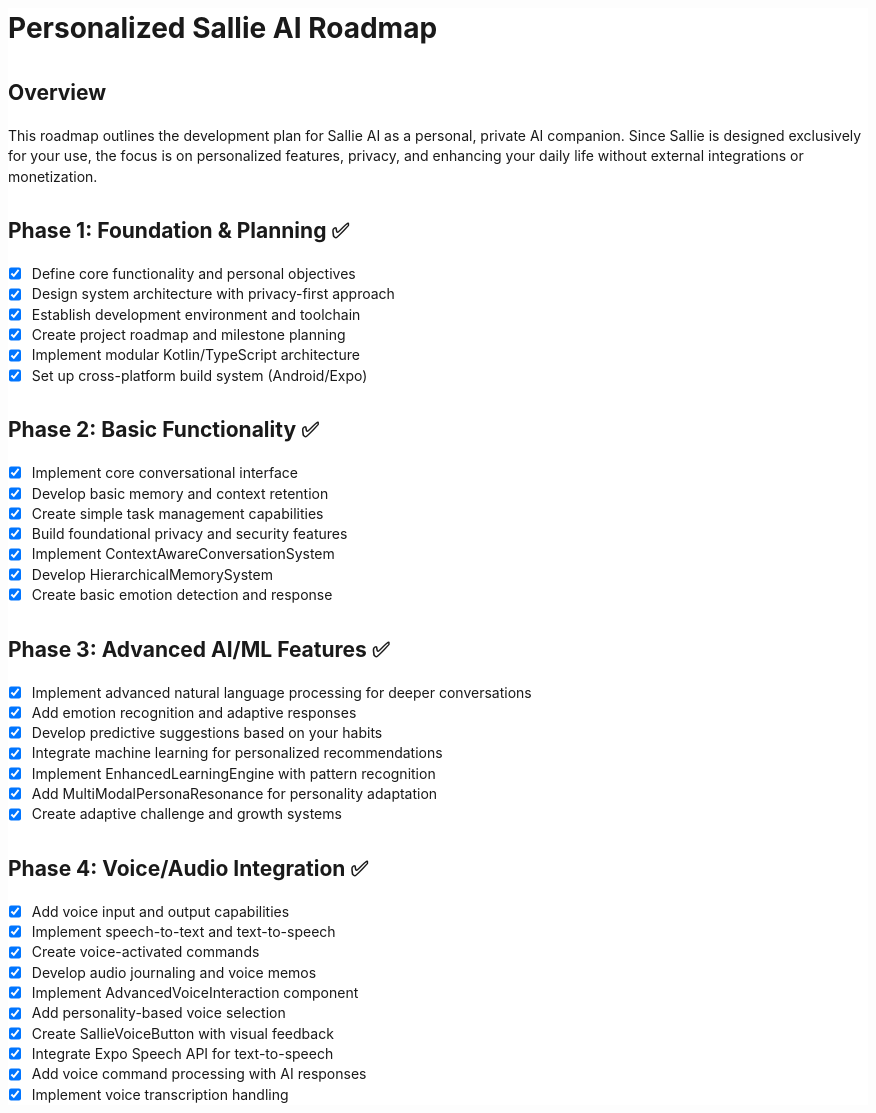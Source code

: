 # Personalized Sallie AI Roadmap

## Overview

This roadmap outlines the development plan for Sallie AI as a personal, private AI companion. Since Sallie is designed exclusively for your use, the focus is on personalized features, privacy, and enhancing your daily life without external integrations or monetization.

## Phase 1: Foundation & Planning ✅

- [x] Define core functionality and personal objectives
- [x] Design system architecture with privacy-first approach
- [x] Establish development environment and toolchain
- [x] Create project roadmap and milestone planning
- [x] Implement modular Kotlin/TypeScript architecture
- [x] Set up cross-platform build system (Android/Expo)

## Phase 2: Basic Functionality ✅

- [x] Implement core conversational interface
- [x] Develop basic memory and context retention
- [x] Create simple task management capabilities
- [x] Build foundational privacy and security features
- [x] Implement ContextAwareConversationSystem
- [x] Develop HierarchicalMemorySystem
- [x] Create basic emotion detection and response

## Phase 3: Advanced AI/ML Features ✅

- [x] Implement advanced natural language processing for deeper conversations
- [x] Add emotion recognition and adaptive responses
- [x] Develop predictive suggestions based on your habits
- [x] Integrate machine learning for personalized recommendations
- [x] Implement EnhancedLearningEngine with pattern recognition
- [x] Add MultiModalPersonaResonance for personality adaptation
- [x] Create adaptive challenge and growth systems

## Phase 4: Voice/Audio Integration ✅

- [x] Add voice input and output capabilities
- [x] Implement speech-to-text and text-to-speech
- [x] Create voice-activated commands
- [x] Develop audio journaling and voice memos
- [x] Implement AdvancedVoiceInteraction component
- [x] Add personality-based voice selection
- [x] Create SallieVoiceButton with visual feedback
- [x] Integrate Expo Speech API for text-to-speech
- [x] Add voice command processing with AI responses
- [x] Implement voice transcription handling
